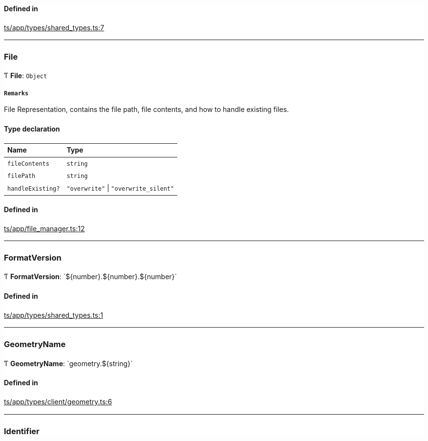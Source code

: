 #### Defined in

[ts/app/types/shared_types.ts:7](https://github.com/DauntlessStudio/Bedrock-Developments/blob/c7d1542/ts/app/types/shared_types.ts#L7)

___

### File

Ƭ **File**: `Object`

**`Remarks`**

File Representation, contains the file path, file contents, and how to handle existing files.

#### Type declaration

| Name | Type |
| :------ | :------ |
| `fileContents` | `string` |
| `filePath` | `string` |
| `handleExisting?` | ``"overwrite"`` \| ``"overwrite_silent"`` |

#### Defined in

[ts/app/file_manager.ts:12](https://github.com/DauntlessStudio/Bedrock-Developments/blob/c7d1542/ts/app/file_manager.ts#L12)

___

### FormatVersion

Ƭ **FormatVersion**: \`$\{number}.$\{number}.$\{number}\`

#### Defined in

[ts/app/types/shared_types.ts:1](https://github.com/DauntlessStudio/Bedrock-Developments/blob/c7d1542/ts/app/types/shared_types.ts#L1)

___

### GeometryName

Ƭ **GeometryName**: \`geometry.$\{string}\`

#### Defined in

[ts/app/types/client/geometry.ts:6](https://github.com/DauntlessStudio/Bedrock-Developments/blob/c7d1542/ts/app/types/client/geometry.ts#L6)

___

### Identifier
